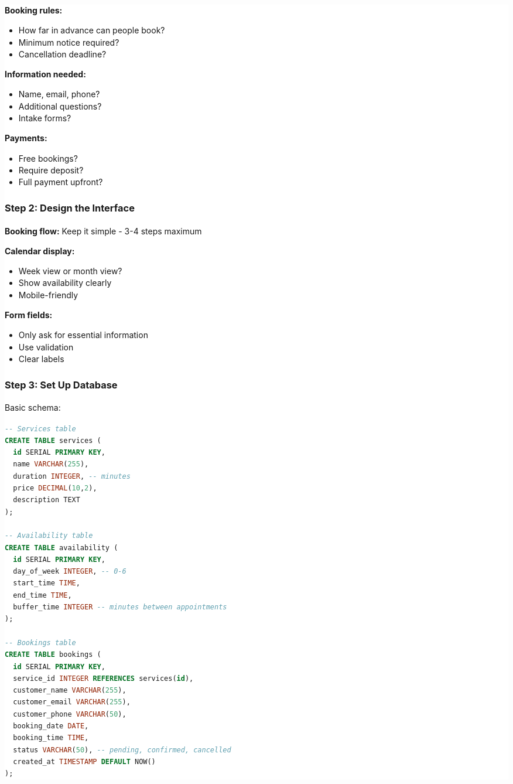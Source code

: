 **Booking rules:**
- How far in advance can people book?
- Minimum notice required?
- Cancellation deadline?

**Information needed:**
- Name, email, phone?
- Additional questions?
- Intake forms?

**Payments:**
- Free bookings?
- Require deposit?
- Full payment upfront?

### Step 2: Design the Interface

**Booking flow:**
Keep it simple - 3-4 steps maximum

**Calendar display:**
- Week view or month view?
- Show availability clearly
- Mobile-friendly

**Form fields:**
- Only ask for essential information
- Use validation
- Clear labels

### Step 3: Set Up Database

Basic schema:

```sql
-- Services table
CREATE TABLE services (
  id SERIAL PRIMARY KEY,
  name VARCHAR(255),
  duration INTEGER, -- minutes
  price DECIMAL(10,2),
  description TEXT
);

-- Availability table
CREATE TABLE availability (
  id SERIAL PRIMARY KEY,
  day_of_week INTEGER, -- 0-6
  start_time TIME,
  end_time TIME,
  buffer_time INTEGER -- minutes between appointments
);

-- Bookings table
CREATE TABLE bookings (
  id SERIAL PRIMARY KEY,
  service_id INTEGER REFERENCES services(id),
  customer_name VARCHAR(255),
  customer_email VARCHAR(255),
  customer_phone VARCHAR(50),
  booking_date DATE,
  booking_time TIME,
  status VARCHAR(50), -- pending, confirmed, cancelled
  created_at TIMESTAMP DEFAULT NOW()
);
```
